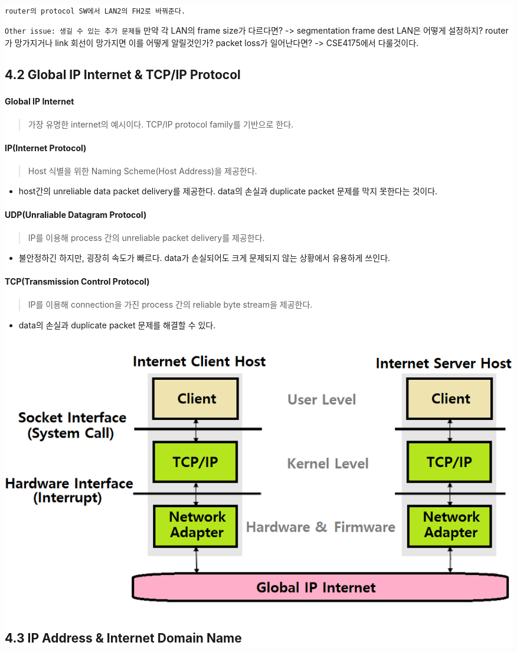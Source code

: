 	router의 protocol SW에서 LAN2의 FH2로 바꿔준다.

`Other issue: 생길 수 있는 추가 문제들`
	만약 각 LAN의 frame size가 다르다면? -> segmentation
	frame dest LAN은 어떻게 설정하지?
	router가 망가지거나 link 회선이 망가지면 이를 어떻게 알릴것인가?
	packet loss가 일어난다면?
-> CSE4175에서 다룰것이다.

## 4.2 Global IP Internet & TCP/IP Protocol

#### Global IP Internet
> 가장 유명한 internet의 예시이다. TCP/IP protocol family를 기반으로 한다.

#### IP(Internet Protocol)
> Host 식별을 위한 Naming Scheme(Host Address)을 제공한다.
- host간의 unreliable data packet delivery를 제공한다. data의 손실과 duplicate packet 문제를 막지 못한다는 것이다.

#### UDP(Unraliable Datagram Protocol)
> IP를 이용해 process 간의 unreliable packet delivery를 제공한다.
- 불안정하긴 하지만, 굉장히 속도가 빠르다. data가 손실되어도 크게 문제되지 않는 상황에서 유용하게 쓰인다.

#### TCP(Transmission Control Protocol)
> IP를 이용해 connection을 가진 process 간의 reliable byte stream을 제공한다.
- data의 손실과 duplicate packet 문제를 해결할 수 있다.

![600](../../../../z.%20Docs/img/Pasted%20image%2020240430153317.png)

## 4.3 IP Address & Internet Domain Name
